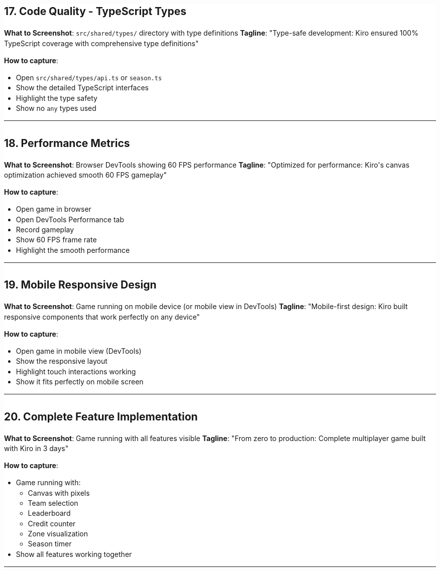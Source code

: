 
## 17. Code Quality - TypeScript Types
**What to Screenshot**: `src/shared/types/` directory with type definitions
**Tagline**: "Type-safe development: Kiro ensured 100% TypeScript coverage with comprehensive type definitions"

**How to capture**:
- Open `src/shared/types/api.ts` or `season.ts`
- Show the detailed TypeScript interfaces
- Highlight the type safety
- Show no `any` types used

---

## 18. Performance Metrics
**What to Screenshot**: Browser DevTools showing 60 FPS performance
**Tagline**: "Optimized for performance: Kiro's canvas optimization achieved smooth 60 FPS gameplay"

**How to capture**:
- Open game in browser
- Open DevTools Performance tab
- Record gameplay
- Show 60 FPS frame rate
- Highlight the smooth performance

---

## 19. Mobile Responsive Design
**What to Screenshot**: Game running on mobile device (or mobile view in DevTools)
**Tagline**: "Mobile-first design: Kiro built responsive components that work perfectly on any device"

**How to capture**:
- Open game in mobile view (DevTools)
- Show the responsive layout
- Highlight touch interactions working
- Show it fits perfectly on mobile screen

---

## 20. Complete Feature Implementation
**What to Screenshot**: Game running with all features visible
**Tagline**: "From zero to production: Complete multiplayer game built with Kiro in 3 days"

**How to capture**:
- Game running with:
  - Canvas with pixels
  - Team selection
  - Leaderboard
  - Credit counter
  - Zone visualization
  - Season timer
- Show all features working together

---